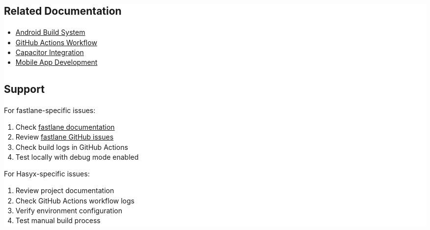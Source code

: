## Related Documentation

- [Android Build System](../README.md#android-build-system)
- [GitHub Actions Workflow](../.github/workflows/workflow.yml)
- [Capacitor Integration](../README.md#capacitor-integration)
- [Mobile App Development](../README.md#mobile-development)

## Support

For fastlane-specific issues:

1. Check [fastlane documentation](https://docs.fastlane.tools/)
2. Review [fastlane GitHub issues](https://github.com/fastlane/fastlane/issues)
3. Check build logs in GitHub Actions
4. Test locally with debug mode enabled

For Hasyx-specific issues:

1. Review project documentation
2. Check GitHub Actions workflow logs
3. Verify environment configuration
4. Test manual build process
